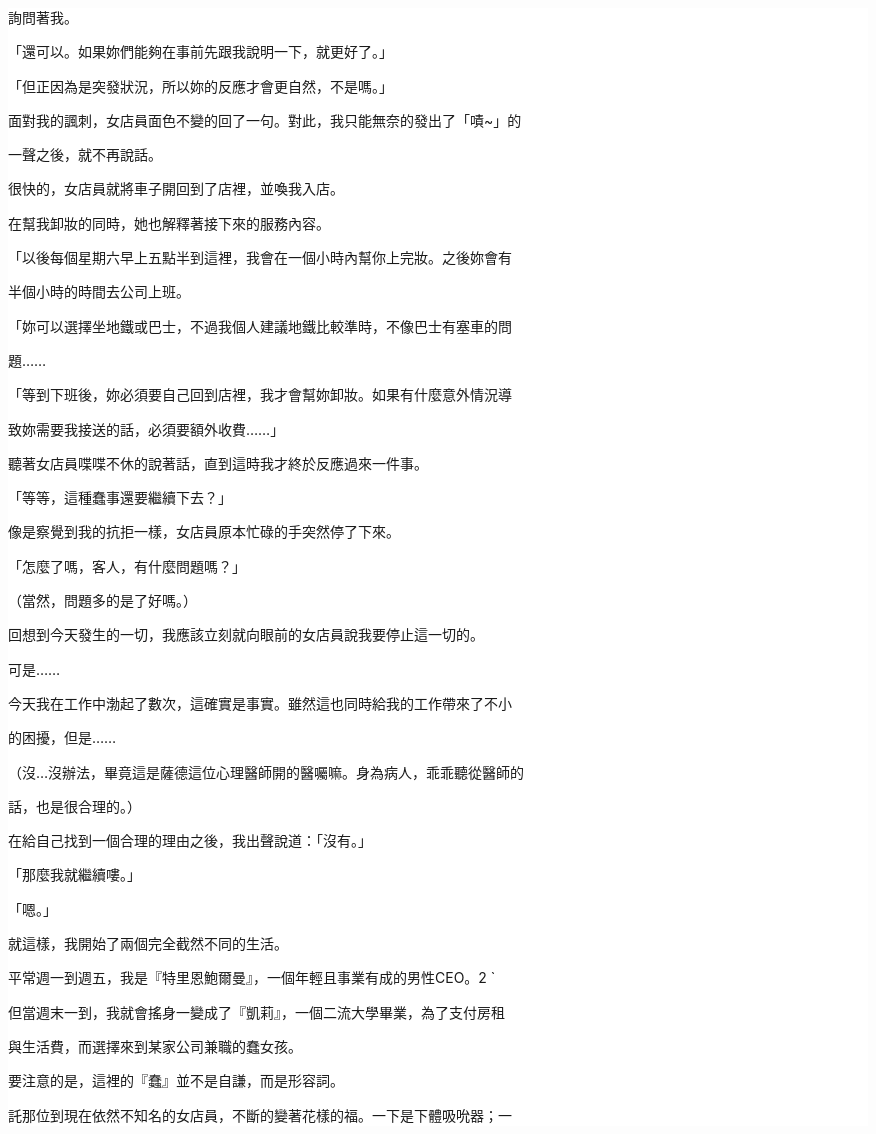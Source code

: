 詢問著我。

「還可以。如果妳們能夠在事前先跟我說明一下，就更好了。」

「但正因為是突發狀況，所以妳的反應才會更自然，不是嗎。」

面對我的諷刺，女店員面色不變的回了一句。對此，我只能無奈的發出了「嘖~」的

一聲之後，就不再說話。

很快的，女店員就將車子開回到了店裡，並喚我入店。

在幫我卸妝的同時，她也解釋著接下來的服務內容。

「以後每個星期六早上五點半到這裡，我會在一個小時內幫你上完妝。之後妳會有

半個小時的時間去公司上班。

「妳可以選擇坐地鐵或巴士，不過我個人建議地鐵比較準時，不像巴士有塞車的問

題……

「等到下班後，妳必須要自己回到店裡，我才會幫妳卸妝。如果有什麼意外情況導

致妳需要我接送的話，必須要額外收費……」

聽著女店員喋喋不休的說著話，直到這時我才終於反應過來一件事。

「等等，這種蠢事還要繼續下去？」

像是察覺到我的抗拒一樣，女店員原本忙碌的手突然停了下來。

「怎麼了嗎，客人，有什麼問題嗎？」

（當然，問題多的是了好嗎。）

回想到今天發生的一切，我應該立刻就向眼前的女店員說我要停止這一切的。

可是……

今天我在工作中渤起了數次，這確實是事實。雖然這也同時給我的工作帶來了不小

的困擾，但是……

（沒…沒辦法，畢竟這是薩德這位心理醫師開的醫囑嘛。身為病人，乖乖聽從醫師的

話，也是很合理的。）

在給自己找到一個合理的理由之後，我出聲說道：「沒有。」

「那麼我就繼續嘍。」

「嗯。」

就這樣，我開始了兩個完全截然不同的生活。

平常週一到週五，我是『特里恩鮑爾曼』，一個年輕且事業有成的男性CEO。2 `

但當週末一到，我就會搖身一變成了『凱莉』，一個二流大學畢業，為了支付房租

與生活費，而選擇來到某家公司兼職的蠢女孩。

要注意的是，這裡的『蠢』並不是自謙，而是形容詞。

託那位到現在依然不知名的女店員，不斷的變著花樣的福。一下是下體吸吮器；一
